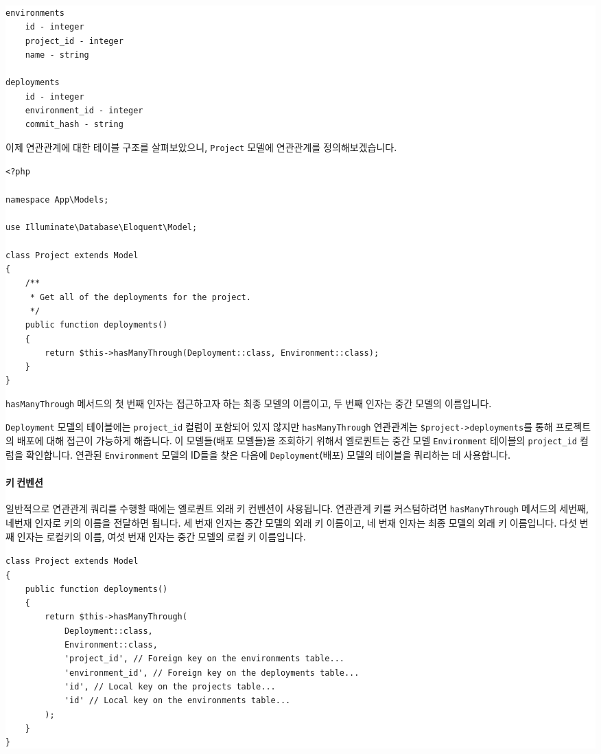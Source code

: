     environments
        id - integer
        project_id - integer
        name - string

    deployments
        id - integer
        environment_id - integer
        commit_hash - string

이제 연관관계에 대한 테이블 구조를 살펴보았으니, `Project` 모델에 연관관계를 정의해보겠습니다.

    <?php

    namespace App\Models;

    use Illuminate\Database\Eloquent\Model;

    class Project extends Model
    {
        /**
         * Get all of the deployments for the project.
         */
        public function deployments()
        {
            return $this->hasManyThrough(Deployment::class, Environment::class);
        }
    }

`hasManyThrough` 메서드의 첫 번째 인자는 접근하고자 하는 최종 모델의 이름이고, 두 번째 인자는 중간 모델의 이름입니다.

`Deployment` 모델의 테이블에는 `project_id` 컬럼이 포함되어 있지 않지만 `hasManyThrough` 연관관계는 `$project->deployments`를 통해 프로젝트의 배포에 대해 접근이 가능하게 해줍니다. 이 모델들(배포 모델들)을 조회하기 위해서 엘로퀀트는 중간 모델 `Environment` 테이블의 `project_id` 컬럼을 확인합니다. 연관된 `Environment` 모델의 ID들을 찾은 다음에 `Deployment`(배포) 모델의 테이블을 쿼리하는 데 사용합니다.

<a name="has-many-through-key-conventions"></a>
#### 키 컨벤션

일반적으로 연관관계 쿼리를 수행할 때에는 엘로퀀트 외래 키 컨벤션이 사용됩니다. 연관관계 키를 커스텀하려면 `hasManyThrough` 메서드의 세번째, 네번재 인자로 키의 이름을 전달하면 됩니다. 세 번재 인자는 중간 모델의 외래 키 이름이고, 네 번재 인자는 최종 모델의 외래 키 이름입니다. 다섯 번째 인자는 로컬키의 이름, 여섯 번재 인자는 중간 모델의 로컬 키 이름입니다.

    class Project extends Model
    {
        public function deployments()
        {
            return $this->hasManyThrough(
                Deployment::class,
                Environment::class,
                'project_id', // Foreign key on the environments table...
                'environment_id', // Foreign key on the deployments table...
                'id', // Local key on the projects table...
                'id' // Local key on the environments table...
            );
        }
    }
